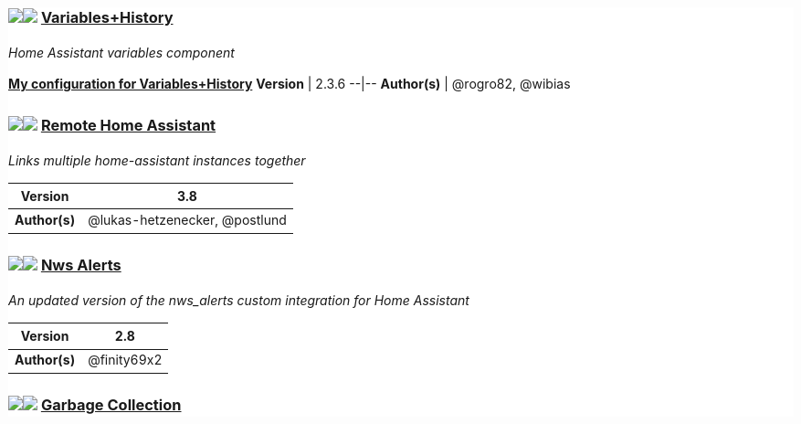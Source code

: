 ### [<img src="https://brands.home-assistant.io/_/variable/icon.png" height="24"/>](https://brands.home-assistant.io/_/variable/dark_icon.png#gh-dark-mode-only)[<img src="https://brands.home-assistant.io/_/variable/icon.png" height="24"/>](https://brands.home-assistant.io/_/variable/icon.png#gh-light-mode-only) [Variables+History](https://github.com/Wibias/hass-variables)

_Home Assistant variables component_


[**My configuration for Variables+History**](./packages/integrations/custom/variable.yaml)
**Version** | 2.3.6
--|--
**Author(s)** | @rogro82, @wibias

### [<img src="https://brands.home-assistant.io/_/remote_homeassistant/icon.png" height="24"/>](https://brands.home-assistant.io/_/remote_homeassistant/dark_icon.png#gh-dark-mode-only)[<img src="https://brands.home-assistant.io/_/remote_homeassistant/icon.png" height="24"/>](https://brands.home-assistant.io/_/remote_homeassistant/icon.png#gh-light-mode-only) [Remote Home Assistant](https://github.com/custom-components/remote_homeassistant)

_Links multiple home-assistant instances together_

**Version** | 3.8
--|--
**Author(s)** | @lukas-hetzenecker, @postlund

### [<img src="https://brands.home-assistant.io/_/nws_alerts/icon.png" height="24"/>](https://brands.home-assistant.io/_/nws_alerts/dark_icon.png#gh-dark-mode-only)[<img src="https://brands.home-assistant.io/_/nws_alerts/icon.png" height="24"/>](https://brands.home-assistant.io/_/nws_alerts/icon.png#gh-light-mode-only) [Nws Alerts](https://github.com/finity69x2/nws_alerts)

_An updated version of the nws_alerts custom integration for Home Assistant_

**Version** | 2.8
--|--
**Author(s)** | @finity69x2

### [<img src="https://brands.home-assistant.io/_/garbage_collection/icon.png" height="24"/>](https://brands.home-assistant.io/_/garbage_collection/dark_icon.png#gh-dark-mode-only)[<img src="https://brands.home-assistant.io/_/garbage_collection/icon.png" height="24"/>](https://brands.home-assistant.io/_/garbage_collection/icon.png#gh-light-mode-only) [Garbage Collection](https://github.com/bruxy70/Garbage-Collection)
